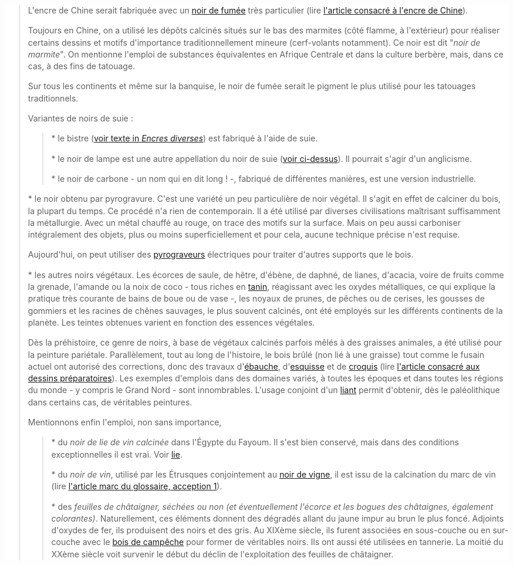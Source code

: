 > L'encre de Chine serait fabriquée avec un [noir de fumée](noirs.html#lenoirdefumee) très particulier (lire [l'article consacré à l'encre de Chine](encredechine.html)).
> 
> Toujours en Chine, on a utilisé les dépôts calcinés situés sur le bas des marmites (côté flamme, à l'extérieur) pour réaliser certains dessins et motifs d'importance traditionnellement mineure (cerf-volants notamment). Ce noir est dit "_noir de marmite_". On mentionne l'emploi de substances équivalentes en Afrique Centrale et dans la culture berbère, mais, dans ce cas, à des fins de tatouage.
> 
> Sur tous les continents et même sur la banquise, le noir de fumée serait le pigment le plus utilisé pour les tatouages traditionnels.
> 
> Variantes de noirs de suie :
> 
> > \* le bistre ([voir texte in _Encres diverses_](encresdiverses.html#lebistre)) est fabriqué à l'aide de suie.
> > 
> > \* le noir de lampe est une autre appellation du noir de suie ([voir ci-dessus](noirs.html#noirdesuie)). Il pourrait s'agir d'un anglicisme.
> > 
> > \* le noir de carbone - un nom qui en dit long ! -, fabriqué de différentes manières, est une version industrielle.
> 
> \* le noir obtenu par pyrogravure. C'est une variété un peu particulière de noir végétal. Il s'agit en effet de calciner du bois, la plupart du temps. Ce procédé n'a rien de contemporain. Il a été utilisé par diverses civilisations maîtrisant suffisamment la métallurgie. Avec un métal chauffé au rouge, on trace des motifs sur la surface. Mais on peu aussi carboniser intégralement des objets, plus ou moins superficiellement et pour cela, aucune technique précise n'est requise. 
> 
> Aujourd'hui, on peut utiliser des [pyrograveurs](pyrograveur.html) électriques pour traiter d'autres supports que le bois.
> 
> \* les autres noirs végétaux. Les écorces de saule, de hêtre, d'ébène, de daphné, de lianes, d'acacia, voire de fruits comme la grenade, l'amande ou la noix de coco - tous riches en [tanin](tanin.html), réagissant avec les oxydes métalliques, ce qui explique la pratique très courante de bains de boue ou de vase -, les noyaux de prunes, de pêches ou de cerises, les gousses de gommiers et les racines de chênes sauvages, le plus souvent calcinés, ont été employés sur les différents continents de la planète. Les teintes obtenues varient en fonction des essences végétales.
> 
> Dès la préhistoire, ce genre de noirs, à base de végétaux calcinés parfois mêlés à des graisses animales, a été utilisé pour la peinture pariétale. Parallèlement, tout au long de l'histoire, le bois brûlé (non lié à une graisse) tout comme le fusain actuel ont autorisé des corrections, donc des travaux d'[ébauche](ebauche.html), d'[esquisse](esquisse.html) et de [croquis](croquis.html) (lire [l'article consacré aux dessins préparatoires](dessinpreparatoire.html)). Les exemples d'emplois dans des domaines variés, à toutes les époques et dans toutes les régions du monde - y compris le Grand Nord - sont innombrables. L'usage conjoint d'un [liant](liants.html) permit d'obtenir, dès le paléolithique dans certains cas, de véritables peintures.
> 
> Mentionnons enfin l'emploi, non sans importance,
> 
> > \* du _noir de lie de vin calcinée_ dans l'Égypte du Fayoum. Il s'est bien conservé, mais dans des conditions exceptionnelles il est vrai. Voir [lie](lie.html).
> > 
> > \* du _noir de vin_, utilisé par les Étrusques conjointement au [noir de vigne](noirs.html#lenoirdevigne), il est issu de la calcination du marc de vin (lire [l'article marc du glossaire, acception 1](marc.html)).
> > 
> > \* des _feuilles de châtaigner, séchées ou non (et éventuellement l'écorce et les bogues des châtaignes, également colorantes)_. Naturellement, ces éléments donnent des dégradés allant du jaune impur au brun le plus foncé. Adjoints d'oxydes de fer, ils produisent des noirs et des gris. Au XIXème siècle, ils furent associées en sous-couche ou en sur-couche avec le [bois de campêche](violetsetmauves.html#leboisdecampeche) pour former de véritables noirs. Ils ont aussi été utilisées en tannerie. La moitié du XXème siècle voit survenir le début du déclin de l'exploitation des feuilles de châtaigner.
> > 